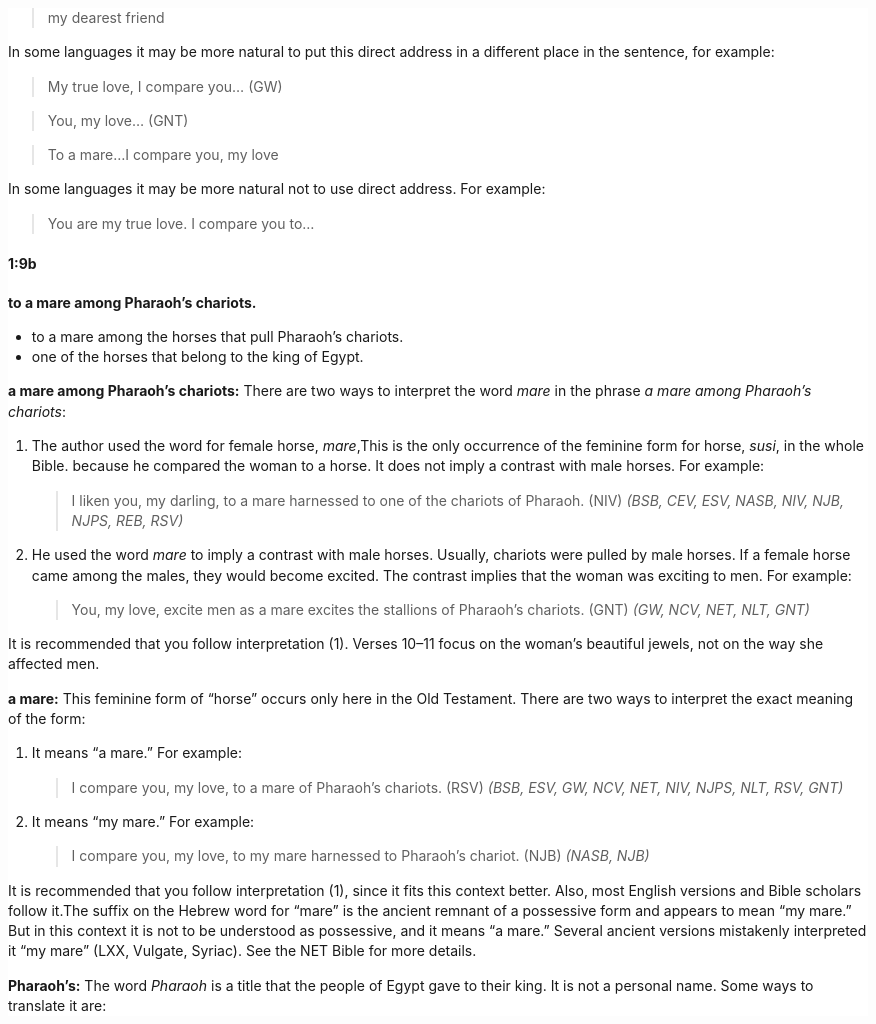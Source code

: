 > my dearest friend

In some languages it may be more natural to put this direct address in a different place in the sentence, for example:

> My true love, I compare you… (GW)

> You, my love… (GNT)

> To a mare…I compare you, my love

In some languages it may be more natural not to use direct address. For example:

> You are my true love. I compare you to…

#### 1:9b

**to a mare among Pharaoh’s chariots.**

* to a mare among the horses that pull Pharaoh’s chariots.
* one of the horses that belong to the king of Egypt.

**a mare among Pharaoh’s chariots:** There are two ways to interpret the word *mare* in the phrase *a mare among Pharaoh’s chariots*:

1. The author used the word for female horse, *mare*,This is the only occurrence of the feminine form for horse, *susi*, in the whole Bible. because he compared the woman to a horse. It does not imply a contrast with male horses. For example:

    > I liken you, my darling, to a mare harnessed to one of the chariots of Pharaoh. (NIV) *(BSB, CEV, ESV, NASB, NIV, NJB, NJPS, REB, RSV)*

2. He used the word *mare* to imply a contrast with male horses. Usually, chariots were pulled by male horses. If a female horse came among the males, they would become excited. The contrast implies that the woman was exciting to men. For example:

    > You, my love, excite men as a mare excites the stallions of Pharaoh’s chariots. (GNT) *(GW, NCV, NET, NLT, GNT)*

It is recommended that you follow interpretation (1\). Verses 10–11 focus on the woman’s beautiful jewels, not on the way she affected men.

**a mare:** This feminine form of “horse” occurs only here in the Old Testament. There are two ways to interpret the exact meaning of the form:

1. It means “a mare.” For example:

    > I compare you, my love, to a mare of Pharaoh’s chariots. (RSV) *(BSB, ESV, GW, NCV, NET, NIV, NJPS, NLT, RSV, GNT)*

2. It means “my mare.” For example:

    > I compare you, my love, to my mare harnessed to Pharaoh’s chariot. (NJB) *(NASB, NJB)*

It is recommended that you follow interpretation (1\), since it fits this context better. Also, most English versions and Bible scholars follow it.The suffix on the Hebrew word for “mare” is the ancient remnant of a possessive form and appears to mean “my mare.” But in this context it is not to be understood as possessive, and it means “a mare.” Several ancient versions mistakenly interpreted it “my mare” (LXX, Vulgate, Syriac). See the NET Bible for more details.

**Pharaoh’s:** The word *Pharaoh* is a title that the people of Egypt gave to their king. It is not a personal name. Some ways to translate it are:
